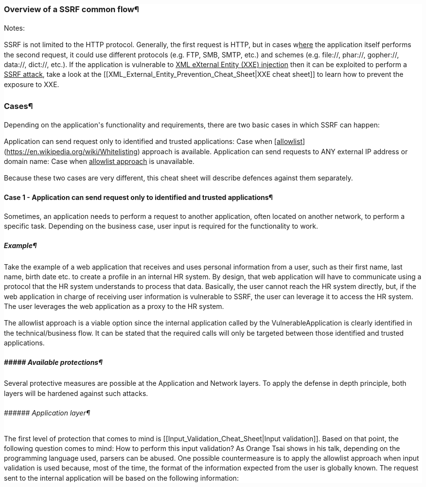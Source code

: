 ### Overview of a SSRF common flow¶

Notes:

SSRF is not limited to the HTTP protocol. Generally, the first request is HTTP, but in cases w[here](https://stackoverflow.com/a/26987741) the application itself performs the second request, it could use different protocols (e.g. FTP, SMB, SMTP, etc.) and schemes (e.g. file://, phar://, gopher://, data://, dict://, etc.).
If the application is vulnerable to [XML eXternal Entity (XXE) injection](https://portswigger.net/web-security/xxe) then it can be exploited to perform a [SSRF attack](https://portswigger.net/web-security/xxe#exploiting-xxe-to-perform-ssrf-attacks), take a look at the [[XML_External_Entity_Prevention_Cheat_Sheet|XXE cheat sheet]] to learn how to prevent the exposure to XXE.

### Cases¶
Depending on the application's functionality and requirements, there are two basic cases in which SSRF can happen:

Application can send request only to identified and trusted applications: Case when [[allowlist](https://en.wikipedia.org/wiki/Whitelisting)](https://en.wikipedia.org/wiki/Whitelisting) approach is available.
Application can send requests to ANY external IP address or domain name: Case when [allowlist approach](Input_Validation_Cheat_Sheet.html#allow-list-vs-block-list) is unavailable.

Because these two cases are very different, this cheat sheet will describe defences against them separately.
#### Case 1 - Application can send request only to identified and trusted applications¶
Sometimes, an application needs to perform a request to another application, often located on another network, to perform a specific task. Depending on the business case, user input is required for the functionality to work.
##### Example¶

Take the example of a web application that receives and uses personal information from a user, such as their first name, last name, birth date etc. to create a profile in an internal HR system. By design, that web application will have to communicate using a protocol that the HR system understands to process that data.
Basically, the user cannot reach the HR system directly, but, if the web application in charge of receiving user information is vulnerable to SSRF, the user can leverage it to access the HR system.
The user leverages the web application as a proxy to the HR system.

The allowlist approach is a viable option since the internal application called by the VulnerableApplication is clearly identified in the technical/business flow. It can be stated that the required calls will only be targeted between those identified and trusted applications.
##### ##### Available protections¶
Several protective measures are possible at the Application and Network layers. To apply the defense in depth principle, both layers will be hardened against such attacks.
###### ###### Application layer¶
The first level of protection that comes to mind is [[Input_Validation_Cheat_Sheet|Input validation]].
Based on that point, the following question comes to mind: How to perform this input validation?
As Orange Tsai shows in his talk, depending on the programming language used, parsers can be abused. One possible countermeasure is to apply the allowlist approach when input validation is used because, most of the time, the format of the information expected from the user is globally known.
The request sent to the internal application will be based on the following information:
